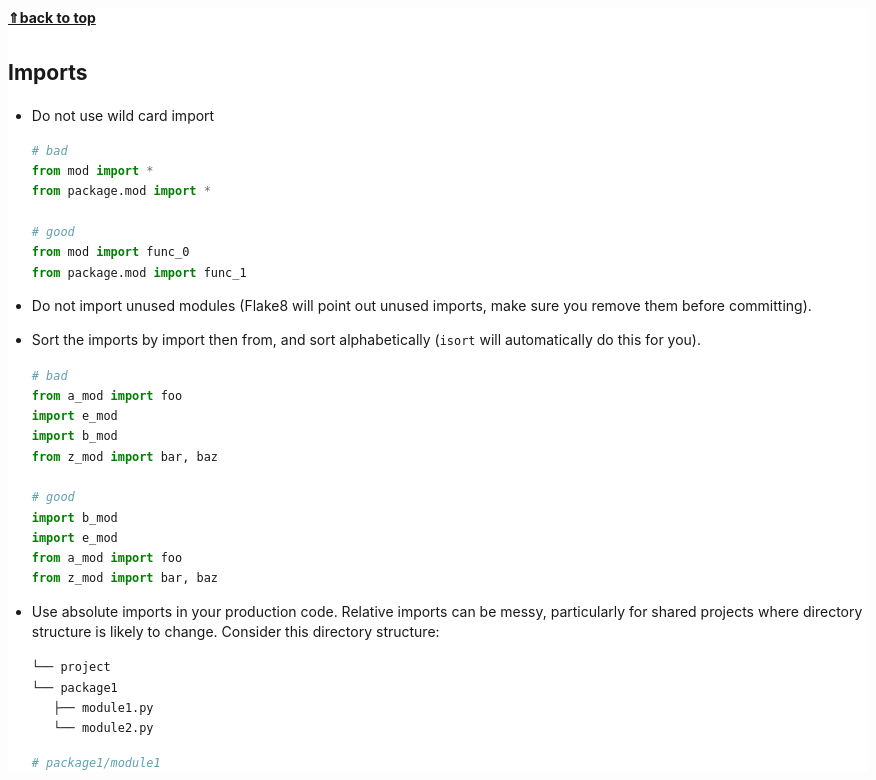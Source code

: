  [**⇑back to top**](#contents)

## Imports

* Do not use wild card import

    ```python
    # bad
    from mod import *
    from package.mod import *

    # good
    from mod import func_0
    from package.mod import func_1
    ```

* Do not import unused modules (Flake8 will point out unused imports, make sure you remove them before committing).

* Sort the imports by import then from, and sort alphabetically (`isort` will automatically do this for you).

    ```python
    # bad
    from a_mod import foo
    import e_mod
    import b_mod
    from z_mod import bar, baz

    # good
    import b_mod
    import e_mod
    from a_mod import foo
    from z_mod import bar, baz
    ```

* Use absolute imports in your production code. Relative imports can be messy, particularly for shared projects where directory structure is likely to change. Consider this directory structure:

    ```bash
    └── project
    └── package1
       ├── module1.py
       └── module2.py
    ```

    ```python
    # package1/module1
